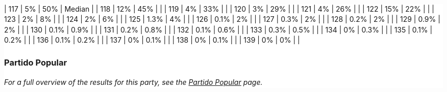 | 117 | 5% | 50% | Median |
| 118 | 12% | 45% |  |
| 119 | 4% | 33% |  |
| 120 | 3% | 29% |  |
| 121 | 4% | 26% |  |
| 122 | 15% | 22% |  |
| 123 | 2% | 8% |  |
| 124 | 2% | 6% |  |
| 125 | 1.3% | 4% |  |
| 126 | 0.1% | 2% |  |
| 127 | 0.3% | 2% |  |
| 128 | 0.2% | 2% |  |
| 129 | 0.9% | 2% |  |
| 130 | 0.1% | 0.9% |  |
| 131 | 0.2% | 0.8% |  |
| 132 | 0.1% | 0.6% |  |
| 133 | 0.3% | 0.5% |  |
| 134 | 0% | 0.3% |  |
| 135 | 0.1% | 0.2% |  |
| 136 | 0.1% | 0.2% |  |
| 137 | 0% | 0.1% |  |
| 138 | 0% | 0.1% |  |
| 139 | 0% | 0% |  |

### Partido Popular

*For a full overview of the results for this party, see the [Partido Popular](party-partidopopular.html) page.*

